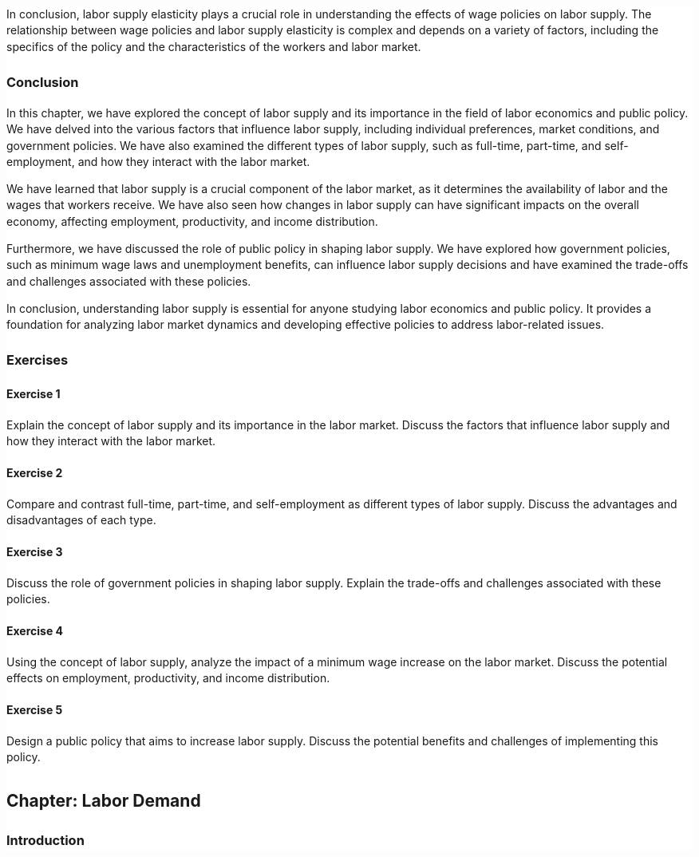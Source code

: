 In conclusion, labor supply elasticity plays a crucial role in understanding the effects of wage policies on labor supply. The relationship between wage policies and labor supply elasticity is complex and depends on a variety of factors, including the specifics of the policy and the characteristics of the workers and labor market.

### Conclusion

In this chapter, we have explored the concept of labor supply and its importance in the field of labor economics and public policy. We have delved into the various factors that influence labor supply, including individual preferences, market conditions, and government policies. We have also examined the different types of labor supply, such as full-time, part-time, and self-employment, and how they interact with the labor market.

We have learned that labor supply is a crucial component of the labor market, as it determines the availability of labor and the wages that workers receive. We have also seen how changes in labor supply can have significant impacts on the overall economy, affecting employment, productivity, and income distribution.

Furthermore, we have discussed the role of public policy in shaping labor supply. We have explored how government policies, such as minimum wage laws and unemployment benefits, can influence labor supply decisions and have examined the trade-offs and challenges associated with these policies.

In conclusion, understanding labor supply is essential for anyone studying labor economics and public policy. It provides a foundation for analyzing labor market dynamics and developing effective policies to address labor-related issues.

### Exercises

#### Exercise 1
Explain the concept of labor supply and its importance in the labor market. Discuss the factors that influence labor supply and how they interact with the labor market.

#### Exercise 2
Compare and contrast full-time, part-time, and self-employment as different types of labor supply. Discuss the advantages and disadvantages of each type.

#### Exercise 3
Discuss the role of government policies in shaping labor supply. Explain the trade-offs and challenges associated with these policies.

#### Exercise 4
Using the concept of labor supply, analyze the impact of a minimum wage increase on the labor market. Discuss the potential effects on employment, productivity, and income distribution.

#### Exercise 5
Design a public policy that aims to increase labor supply. Discuss the potential benefits and challenges of implementing this policy.

## Chapter: Labor Demand

### Introduction
